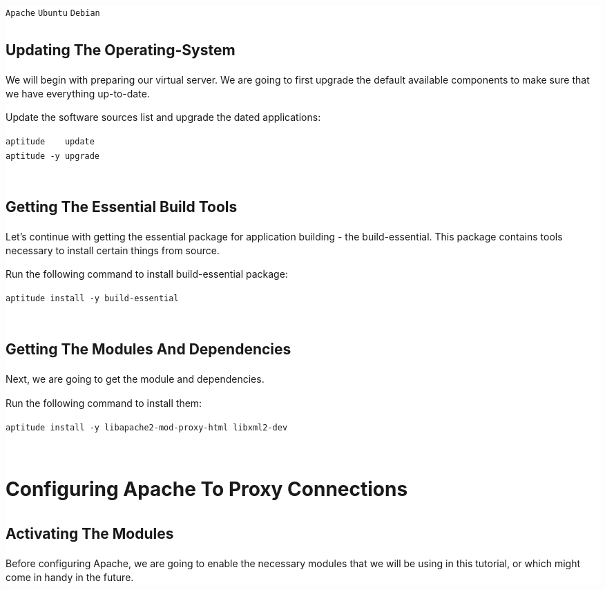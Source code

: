 ```Apache``` ```Ubuntu``` ```Debian```


## Updating The Operating-System



We will begin with preparing our virtual server. We are going to first upgrade the default available components to make sure that we have everything up-to-date.


Update the software sources list and upgrade the dated applications:


```
aptitude    update
aptitude -y upgrade


```


## Getting The Essential Build Tools



Let’s continue with getting the essential package for application building - the build-essential. This package contains tools necessary to install certain things from source.


Run the following command to install build-essential package:


```
aptitude install -y build-essential


```


## Getting The Modules And Dependencies



Next, we are going to get the module and dependencies.


Run the following command to install them:


```
aptitude install -y libapache2-mod-proxy-html libxml2-dev


```


# Configuring Apache To Proxy Connections



## Activating The Modules



Before configuring Apache, we are going to enable the necessary modules that we will be using in this tutorial, or which might come in handy in the future.

```